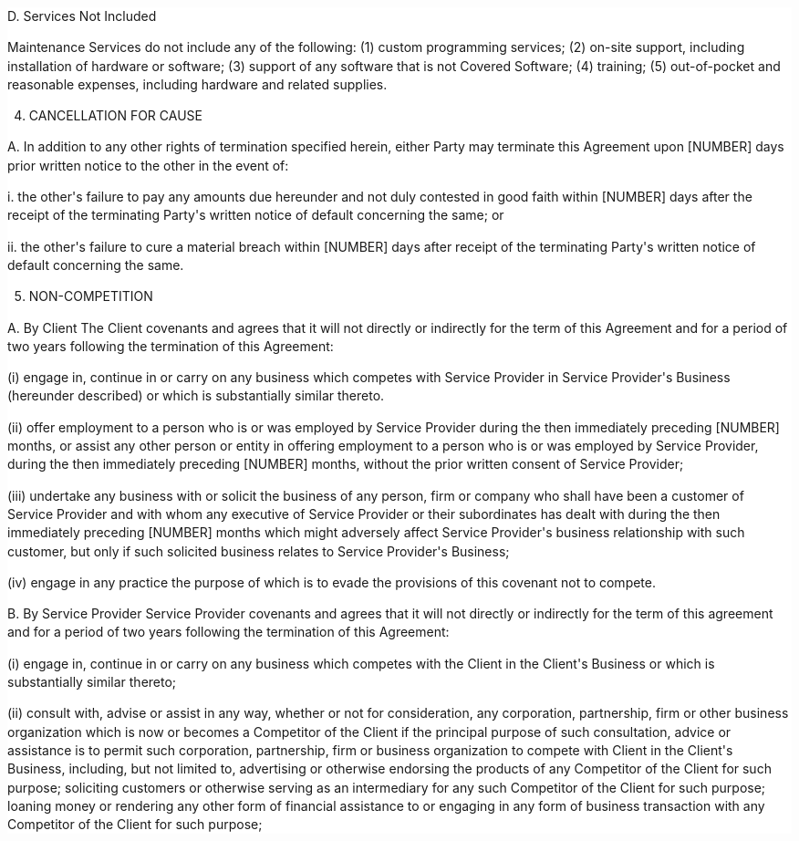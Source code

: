 D. Services Not Included

Maintenance Services do not include any of the following: (1) custom programming services; (2) on-site support, including installation of hardware or software; (3) support of any software that is not Covered Software; (4) training; (5) out-of-pocket and reasonable expenses, including hardware and related supplies.


4.	CANCELLATION FOR CAUSE

A.	In addition to any other rights of termination specified herein, either Party may terminate this Agreement upon [NUMBER] days prior written notice to the other in the event of:

i.	the other's failure to pay any amounts due hereunder and not duly contested in good faith within [NUMBER] days after the receipt of the terminating Party's written notice of default concerning the same; or

ii.	the other's failure to cure a material breach within [NUMBER] days after receipt of the terminating Party's written notice of default concerning the same.


5.	NON-COMPETITION

A.	By Client
The Client covenants and agrees that it will not directly or indirectly for the term of this Agreement and for a period of two years following the termination of this Agreement:

(i)	engage in, continue in or carry on any business which competes with Service Provider in Service Provider's Business (hereunder described) or which is substantially similar thereto.

(ii)	offer employment to a person who is or was employed by Service Provider during the then immediately preceding [NUMBER] months, or assist any other person or entity in offering employment to a person who is or was employed by Service Provider, during the then immediately preceding [NUMBER] months, without the prior written consent of Service Provider; 

(iii)	undertake any business with or solicit the business of any person, firm or company who shall have been a customer of Service Provider and with whom any executive of Service Provider or their subordinates has dealt with during the then immediately preceding [NUMBER] months which might adversely affect Service Provider's business relationship with such customer, but only if such solicited business relates to Service Provider's Business;

(iv)	engage in any practice the purpose of which is to evade the provisions of this covenant not to compete.

B.	By Service Provider
Service Provider covenants and agrees that it will not directly or indirectly for the term of this agreement and for a period of two years following the termination of this Agreement:

(i)	engage in, continue in or carry on any business which competes with the Client in the Client's Business or which is substantially similar thereto;

(ii)	consult with, advise or assist in any way, whether or not for consideration, any corporation, partnership, firm or other business organization which is now or becomes a Competitor of the Client if the principal purpose of such consultation, advice or assistance is to permit such corporation, partnership, firm or business organization to compete with Client in the Client's Business, including, but not limited to, advertising or otherwise endorsing the products of any Competitor of the Client for such purpose; soliciting customers or otherwise serving as an intermediary for any such Competitor of the Client for such purpose; loaning money or rendering any other form of financial assistance to or engaging in any form of business transaction with any Competitor of the Client for such purpose;
